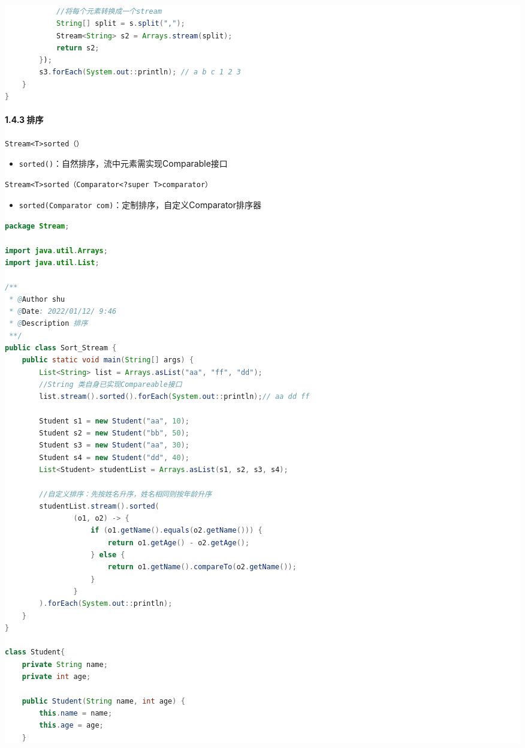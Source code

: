 ```java
            //将每个元素转换成一个stream
            String[] split = s.split(",");
            Stream<String> s2 = Arrays.stream(split);
            return s2;
        });
        s3.forEach(System.out::println); // a b c 1 2 3
    }
}
```

#### 1.4.3 排序

`Stream<T>sorted（）`

- `sorted()`：自然排序，流中元素需实现Comparable接口

`Stream<T>sorted（Comparator<?super T>comparator）`

- `sorted(Comparator com)`：定制排序，自定义Comparator排序器

```java
package Stream;

import java.util.Arrays;
import java.util.List;

/**
 * @Author shu
 * @Date: 2022/01/12/ 9:46
 * @Description 排序
 **/
public class Sort_Stream {
    public static void main(String[] args) {
        List<String> list = Arrays.asList("aa", "ff", "dd");
        //String 类自身已实现Compareable接口
        list.stream().sorted().forEach(System.out::println);// aa dd ff

        Student s1 = new Student("aa", 10);
        Student s2 = new Student("bb", 50);
        Student s3 = new Student("aa", 30);
        Student s4 = new Student("dd", 40);
        List<Student> studentList = Arrays.asList(s1, s2, s3, s4);

        //自定义排序：先按姓名升序，姓名相同则按年龄升序
        studentList.stream().sorted(
                (o1, o2) -> {
                    if (o1.getName().equals(o2.getName())) {
                        return o1.getAge() - o2.getAge();
                    } else {
                        return o1.getName().compareTo(o2.getName());
                    }
                }
        ).forEach(System.out::println);
    }
}

class Student{
    private String name;
    private int age;

    public Student(String name, int age) {
        this.name = name;
        this.age = age;
    }

```